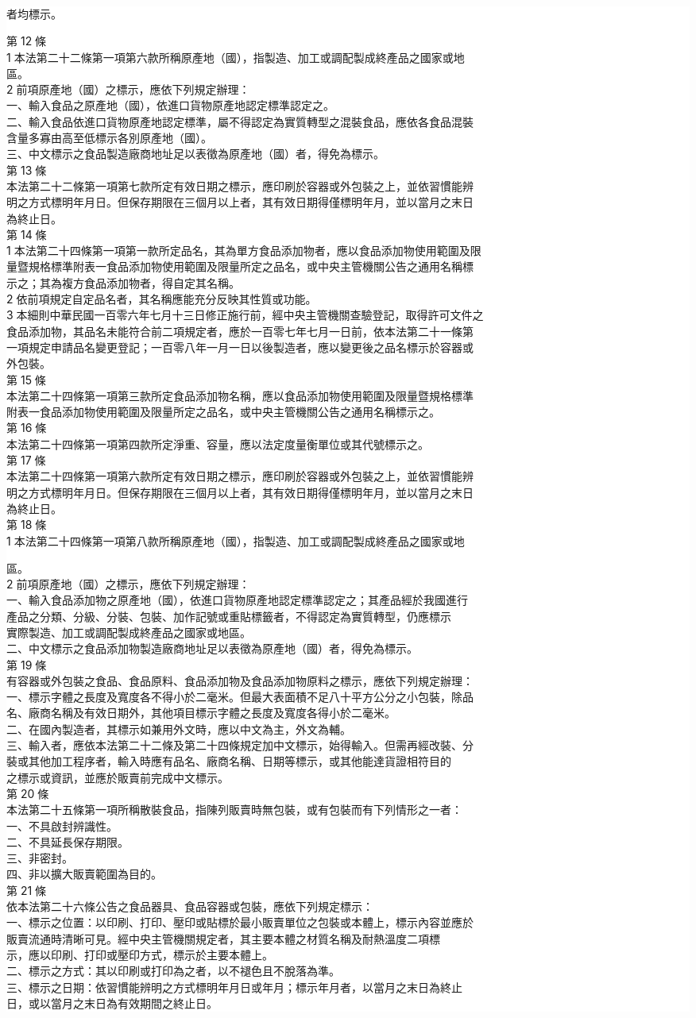 者均標示。  


第 12 條  
1 本法第二十二條第一項第六款所稱原產地（國），指製造、加工或調配製成終產品之國家或地  
區。  
2 前項原產地（國）之標示，應依下列規定辦理：  
一、輸入食品之原產地（國），依進口貨物原產地認定標準認定之。  
二、輸入食品依進口貨物原產地認定標準，屬不得認定為實質轉型之混裝食品，應依各食品混裝  
含量多寡由高至低標示各別原產地（國）。  
三、中文標示之食品製造廠商地址足以表徵為原產地（國）者，得免為標示。  
第 13 條  
本法第二十二條第一項第七款所定有效日期之標示，應印刷於容器或外包裝之上，並依習慣能辨  
明之方式標明年月日。但保存期限在三個月以上者，其有效日期得僅標明年月，並以當月之末日  
為終止日。  
第 14 條  
1 本法第二十四條第一項第一款所定品名，其為單方食品添加物者，應以食品添加物使用範圍及限  
量暨規格標準附表一食品添加物使用範圍及限量所定之品名，或中央主管機關公告之通用名稱標  
示之；其為複方食品添加物者，得自定其名稱。  
2 依前項規定自定品名者，其名稱應能充分反映其性質或功能。  
3 本細則中華民國一百零六年七月十三日修正施行前，經中央主管機關查驗登記，取得許可文件之  
食品添加物，其品名未能符合前二項規定者，應於一百零七年七月一日前，依本法第二十一條第  
一項規定申請品名變更登記；一百零八年一月一日以後製造者，應以變更後之品名標示於容器或  
外包裝。  
第 15 條  
本法第二十四條第一項第三款所定食品添加物名稱，應以食品添加物使用範圍及限量暨規格標準  
附表一食品添加物使用範圍及限量所定之品名，或中央主管機關公告之通用名稱標示之。  
第 16 條  
本法第二十四條第一項第四款所定淨重、容量，應以法定度量衡單位或其代號標示之。  
第 17 條  
本法第二十四條第一項第六款所定有效日期之標示，應印刷於容器或外包裝之上，並依習慣能辨  
明之方式標明年月日。但保存期限在三個月以上者，其有效日期得僅標明年月，並以當月之末日  
為終止日。  
第 18 條  
1 本法第二十四條第一項第八款所稱原產地（國），指製造、加工或調配製成終產品之國家或地  


區。  
2 前項原產地（國）之標示，應依下列規定辦理：  
一、輸入食品添加物之原產地（國），依進口貨物原產地認定標準認定之；其產品經於我國進行  
產品之分類、分級、分裝、包裝、加作記號或重貼標籤者，不得認定為實質轉型，仍應標示  
實際製造、加工或調配製成終產品之國家或地區。  
二、中文標示之食品添加物製造廠商地址足以表徵為原產地（國）者，得免為標示。  
第 19 條  
有容器或外包裝之食品、食品原料、食品添加物及食品添加物原料之標示，應依下列規定辦理：  
一、標示字體之長度及寬度各不得小於二毫米。但最大表面積不足八十平方公分之小包裝，除品  
名、廠商名稱及有效日期外，其他項目標示字體之長度及寬度各得小於二毫米。  
二、在國內製造者，其標示如兼用外文時，應以中文為主，外文為輔。  
三、輸入者，應依本法第二十二條及第二十四條規定加中文標示，始得輸入。但需再經改裝、分  
裝或其他加工程序者，輸入時應有品名、廠商名稱、日期等標示，或其他能達貨證相符目的  
之標示或資訊，並應於販賣前完成中文標示。  
第 20 條  
本法第二十五條第一項所稱散裝食品，指陳列販賣時無包裝，或有包裝而有下列情形之一者：  
一、不具啟封辨識性。  
二、不具延長保存期限。  
三、非密封。  
四、非以擴大販賣範圍為目的。  
第 21 條  
依本法第二十六條公告之食品器具、食品容器或包裝，應依下列規定標示：  
一、標示之位置：以印刷、打印、壓印或貼標於最小販賣單位之包裝或本體上，標示內容並應於  
販賣流通時清晰可見。經中央主管機關規定者，其主要本體之材質名稱及耐熱溫度二項標  
示，應以印刷、打印或壓印方式，標示於主要本體上。  
二、標示之方式：其以印刷或打印為之者，以不褪色且不脫落為準。  
三、標示之日期：依習慣能辨明之方式標明年月日或年月；標示年月者，以當月之末日為終止  
日，或以當月之末日為有效期間之終止日。  